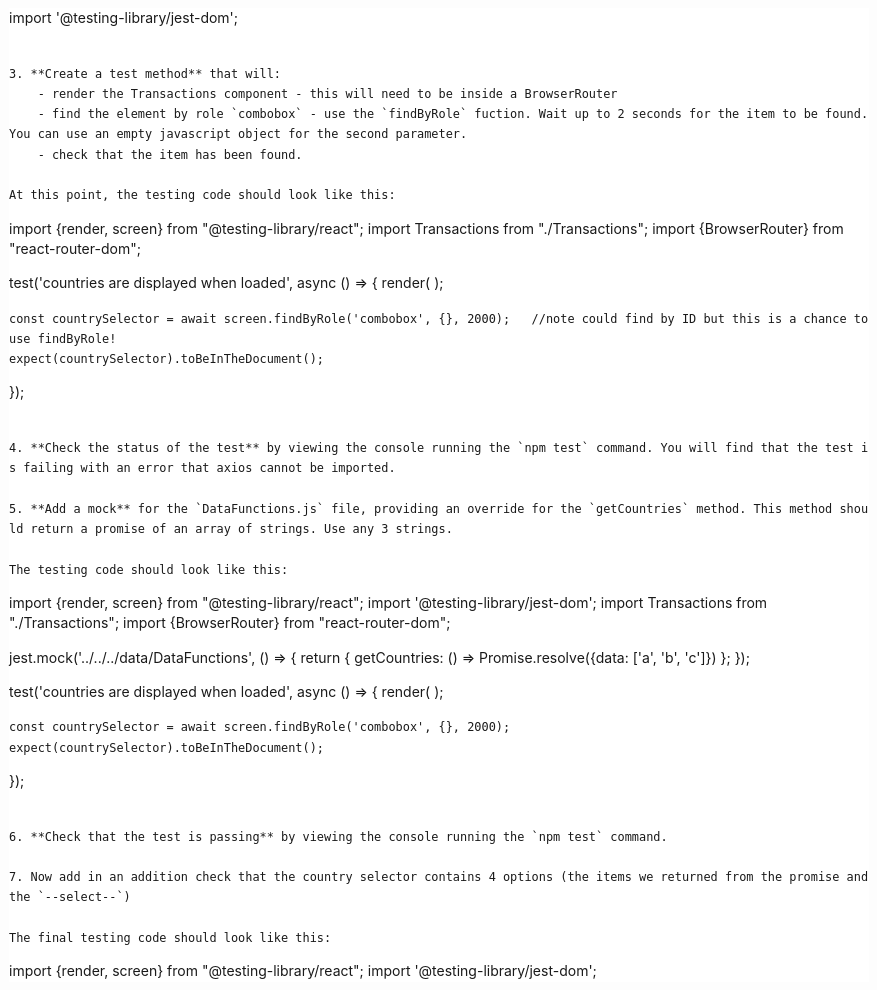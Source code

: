 import '@testing-library/jest-dom';
```

3. **Create a test method** that will:
    - render the Transactions component - this will need to be inside a BrowserRouter
    - find the element by role `combobox` - use the `findByRole` fuction. Wait up to 2 seconds for the item to be found.You can use an empty javascript object for the second parameter.
    - check that the item has been found.

At this point, the testing code should look like this:

```
import {render, screen} from "@testing-library/react";
import Transactions from "./Transactions";
import {BrowserRouter} from "react-router-dom";

test('countries are displayed when loaded', async () => {
    render(<BrowserRouter>
        <Transactions/>
    </BrowserRouter>);

    const countrySelector = await screen.findByRole('combobox', {}, 2000);   //note could find by ID but this is a chance to use findByRole!
    expect(countrySelector).toBeInTheDocument();
});
```

4. **Check the status of the test** by viewing the console running the `npm test` command. You will find that the test is failing with an error that axios cannot be imported.

5. **Add a mock** for the `DataFunctions.js` file, providing an override for the `getCountries` method. This method should return a promise of an array of strings. Use any 3 strings.

The testing code should look like this:

```
import {render, screen} from "@testing-library/react";
import '@testing-library/jest-dom';
import Transactions from "./Transactions";
import {BrowserRouter} from "react-router-dom";

jest.mock('../../../data/DataFunctions', () => {
    return {
        getCountries: () => Promise.resolve({data: ['a', 'b', 'c']})
    };
});

test('countries are displayed when loaded', async () => {
    render(<BrowserRouter>
        <Transactions/>
    </BrowserRouter>);

    const countrySelector = await screen.findByRole('combobox', {}, 2000);  
    expect(countrySelector).toBeInTheDocument();
});
```

6. **Check that the test is passing** by viewing the console running the `npm test` command.

7. Now add in an addition check that the country selector contains 4 options (the items we returned from the promise and the `--select--`)

The final testing code should look like this:

```
import {render, screen} from "@testing-library/react";
import '@testing-library/jest-dom';